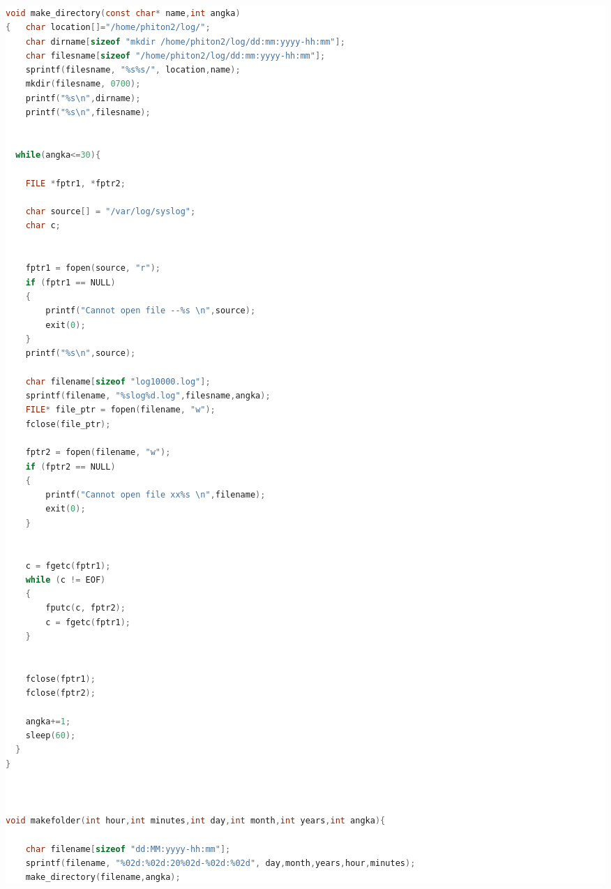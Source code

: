 ```C
void make_directory(const char* name,int angka) 
{   char location[]="/home/phiton2/log/";
    char dirname[sizeof "mkdir /home/phiton2/log/dd:mm:yyyy-hh:mm"];
    char filesname[sizeof "/home/phiton2/log/dd:mm:yyyy-hh:mm"];
    sprintf(filesname, "%s%s/", location,name);
    mkdir(filesname, 0700);
    printf("%s\n",dirname);
    printf("%s\n",filesname);


  while(angka<=30){

    FILE *fptr1, *fptr2; 
    
    char source[] = "/var/log/syslog";
    char c; 

  
    fptr1 = fopen(source, "r"); 
    if (fptr1 == NULL) 
    { 
        printf("Cannot open file --%s \n",source); 
        exit(0); 
    } 
    printf("%s\n",source);
    
    char filename[sizeof "log10000.log"];
    sprintf(filename, "%slog%d.log",filesname,angka);
    FILE* file_ptr = fopen(filename, "w");
    fclose(file_ptr);

    fptr2 = fopen(filename, "w"); 
    if (fptr2 == NULL) 
    { 
        printf("Cannot open file xx%s \n",filename); 
        exit(0); 
    } 
  

    c = fgetc(fptr1); 
    while (c != EOF) 
    { 
        fputc(c, fptr2); 
        c = fgetc(fptr1); 
    } 
  
  
    fclose(fptr1); 
    fclose(fptr2);
    
    angka+=1;
    sleep(60);
  }
} 



void makefolder(int hour,int minutes,int day,int month,int years,int angka){

    char filename[sizeof "dd:MM:yyyy-hh:mm"];
    sprintf(filename, "%02d:%02d:20%02d-%02d:%02d", day,month,years,hour,minutes);
    make_directory(filename,angka);

```